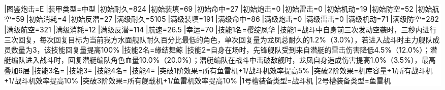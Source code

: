 |图鉴炮击=E
|装甲类型=中型
|初始耐久=824
|初始装填=69
|初始命中=27
|初始炮击=0
|初始雷击=0
|初始机动=19
|初始防空=52
|初始航空=59
|初始消耗=4
|初始反潜=27
|满级耐久=5105
|满级装填=191
|满级命中=86
|满级炮击=0
|满级雷击=0
|满级机动=71
|满级防空=282
|满级航空=321
|满级消耗=12
|满级反潜=114
|航速=26.5
|幸运=70
|技能1名=樱绽凤华
|技能1=战斗中自身前三次发动空袭时，三秒内进行三次回复，每次回复目标为当前我方水面舰队耐久百分比最低的角色，单次回复量为龙凤总耐久的1.2%（3.0%），若进入战斗时主力舰队成员数量为3，该技能回复量提高100%
|技能2名=缘结舞鲸
|技能2=自身在场时，先锋舰队受到来自潜艇的雷击伤害降低4.5%（12.0%）；潜艇编队进入战斗时，回复潜艇编队角色血量10.0%（20.0%）；潜艇编队在战斗中击破敌舰时，龙凤自身造成伤害提高1.0%（3.5%），最高叠加6层
|技能3名=
|技能3=
|技能4名=
|技能4=
|突破1阶效果=所有鱼雷机+1/战斗机效率提高5%
|突破2阶效果=机库容量+1/所有战斗机+1/战斗机效率提高10%
|突破3阶效果=所有舰载机+1/鱼雷机效率提高10%
|1号槽装备类型=战斗机
|2号槽装备类型=鱼雷机